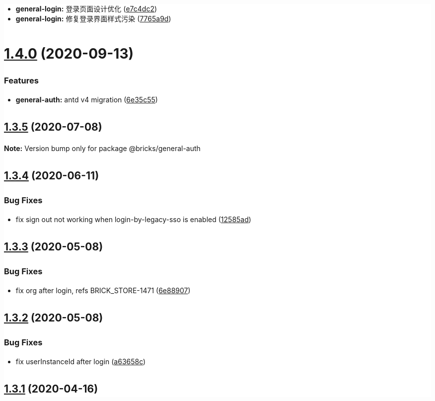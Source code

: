- **general-login:** 登录页面设计优化 ([e7c4dc2](https://git.easyops.local/anyclouds/next-basics/commits/e7c4dc21d6c8018f13bb09fd95617cfcdde61023))
- **general-login:** 修复登录界面样式污染 ([7765a9d](https://git.easyops.local/anyclouds/next-basics/commits/7765a9db8f1c9948c665828597f7732237c25e6d))

# [1.4.0](https://git.easyops.local/anyclouds/next-basics/compare/@bricks/general-auth@1.3.5...@bricks/general-auth@1.4.0) (2020-09-13)

### Features

- **general-auth:** antd v4 migration ([6e35c55](https://git.easyops.local/anyclouds/next-basics/commits/6e35c559b25a1a264f97c25e7c6de4c830c760f0))

## [1.3.5](https://git.easyops.local/anyclouds/next-basics/compare/@bricks/general-auth@1.3.4...@bricks/general-auth@1.3.5) (2020-07-08)

**Note:** Version bump only for package @bricks/general-auth

## [1.3.4](https://git.easyops.local/anyclouds/next-basics/compare/@bricks/general-auth@1.3.3...@bricks/general-auth@1.3.4) (2020-06-11)

### Bug Fixes

- fix sign out not working when login-by-legacy-sso is enabled ([12585ad](https://git.easyops.local/anyclouds/next-basics/commits/12585ad21bc38f151512b3606bb8e8ac83364f76))

## [1.3.3](https://git.easyops.local/anyclouds/next-basics/compare/@bricks/general-auth@1.3.2...@bricks/general-auth@1.3.3) (2020-05-08)

### Bug Fixes

- fix org after login, refs BRICK_STORE-1471 ([6e88907](https://git.easyops.local/anyclouds/next-basics/commits/6e889070f532eba91cb13c9ef675d00c6fd131bc))

## [1.3.2](https://git.easyops.local/anyclouds/next-basics/compare/@bricks/general-auth@1.3.1...@bricks/general-auth@1.3.2) (2020-05-08)

### Bug Fixes

- fix userInstanceId after login ([a63658c](https://git.easyops.local/anyclouds/next-basics/commits/a63658cdeccbf8944c4f6db4907c412d69ff2796))

## [1.3.1](https://git.easyops.local/anyclouds/next-basics/compare/@bricks/general-auth@1.3.0...@bricks/general-auth@1.3.1) (2020-04-16)
